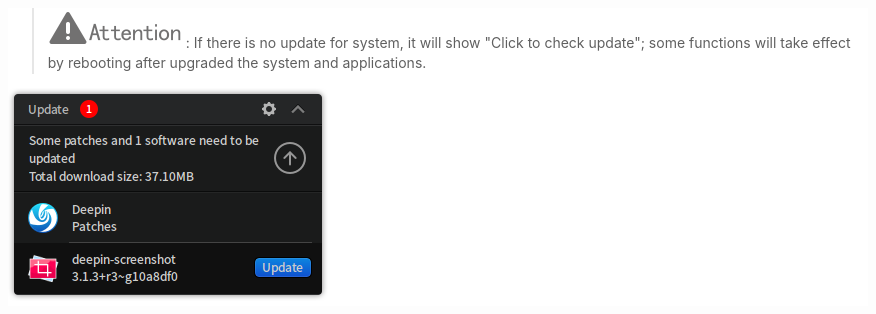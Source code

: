 > ![attention](icon/attention.svg): If there is no update for system, it will show "Click to check update"; some functions will take effect by rebooting after upgraded the system and applications.

 ![0|systemupgrade](png/systemupgrade.png)
